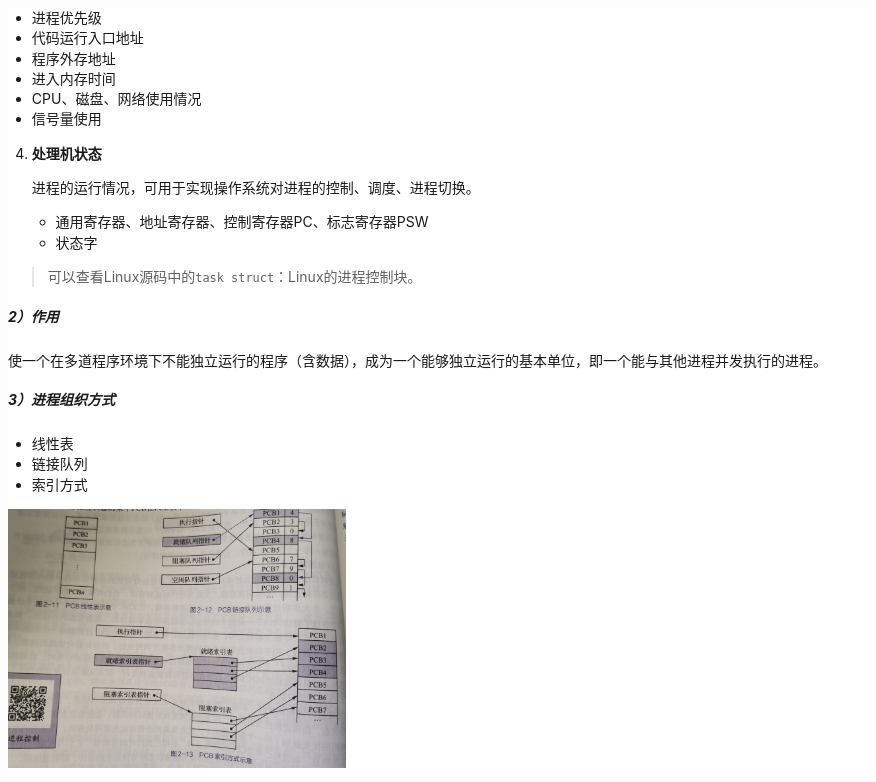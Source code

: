    - 进程优先级
   - 代码运行入口地址
   - 程序外存地址
   - 进入内存时间
   - CPU、磁盘、网络使用情况
   - 信号量使用

4. **处理机状态**

   进程的运行情况，可用于实现操作系统对进程的控制、调度、进程切换。

   - 通用寄存器、地址寄存器、控制寄存器PC、标志寄存器PSW
   - 状态字

> 可以查看Linux源码中的`task struct`：Linux的进程控制块。

##### 2）作用

使一个在多道程序环境下不能独立运行的程序（含数据），成为一个能够独立运行的基本单位，即一个能与其他进程并发执行的进程。

##### 3）进程组织方式

- 线性表
- 链接队列
- 索引方式

<img src="./imgs-OS/2PCB组织.jpg" alt="2PCB组织" style="zoom: 33%;" />
